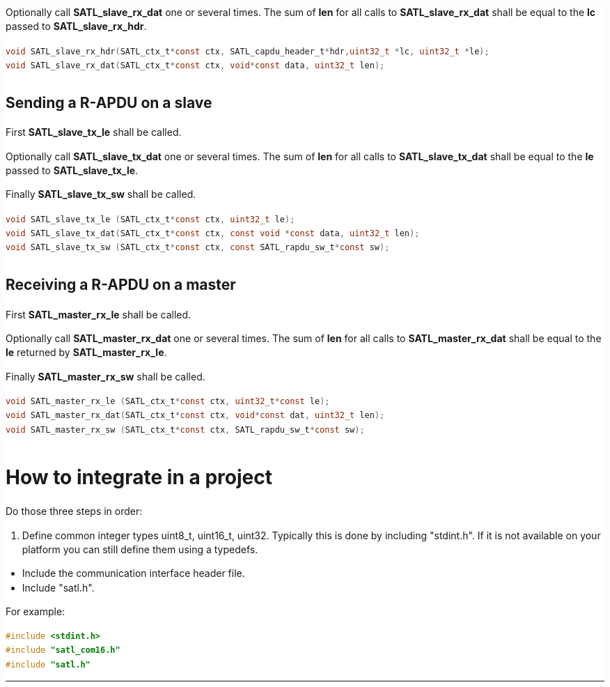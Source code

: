 Optionally call **SATL_slave_rx_dat** one or several times.
The sum of **len** for all calls to **SATL_slave_rx_dat** shall be equal to the **lc** passed to **SATL_slave_rx_hdr**.

````c
void SATL_slave_rx_hdr(SATL_ctx_t*const ctx, SATL_capdu_header_t*hdr,uint32_t *lc, uint32_t *le);
void SATL_slave_rx_dat(SATL_ctx_t*const ctx, void*const data, uint32_t len);
````

## Sending a R-APDU on a slave
First **SATL_slave_tx_le** shall be called.

Optionally call **SATL_slave_tx_dat** one or several times.
The sum of **len** for all calls to **SATL_slave_tx_dat** shall be equal to the **le** passed to **SATL_slave_tx_le**.

Finally **SATL_slave_tx_sw** shall be called.

````c
void SATL_slave_tx_le (SATL_ctx_t*const ctx, uint32_t le);
void SATL_slave_tx_dat(SATL_ctx_t*const ctx, const void *const data, uint32_t len);
void SATL_slave_tx_sw (SATL_ctx_t*const ctx, const SATL_rapdu_sw_t*const sw);
````

## Receiving a R-APDU on a master
First **SATL_master_rx_le** shall be called.

Optionally call **SATL_master_rx_dat** one or several times.
The sum of **len** for all calls to **SATL_master_rx_dat** shall be equal to the **le** returned by **SATL_master_rx_le**.

Finally **SATL_master_rx_sw** shall be called.

````c
void SATL_master_rx_le (SATL_ctx_t*const ctx, uint32_t*const le);
void SATL_master_rx_dat(SATL_ctx_t*const ctx, void*const dat, uint32_t len);
void SATL_master_rx_sw (SATL_ctx_t*const ctx, SATL_rapdu_sw_t*const sw);
````

# How to integrate in a project
Do those three steps in order:
1. Define common integer types uint8_t, uint16_t, uint32. Typically this is done
by including "stdint.h". If it is not available on your platform you can still
define them using a typedefs.
* Include the communication interface header file.
* Include "satl.h".

For example:
````c
#include <stdint.h>
#include "satl_com16.h"
#include "satl.h"
````

---